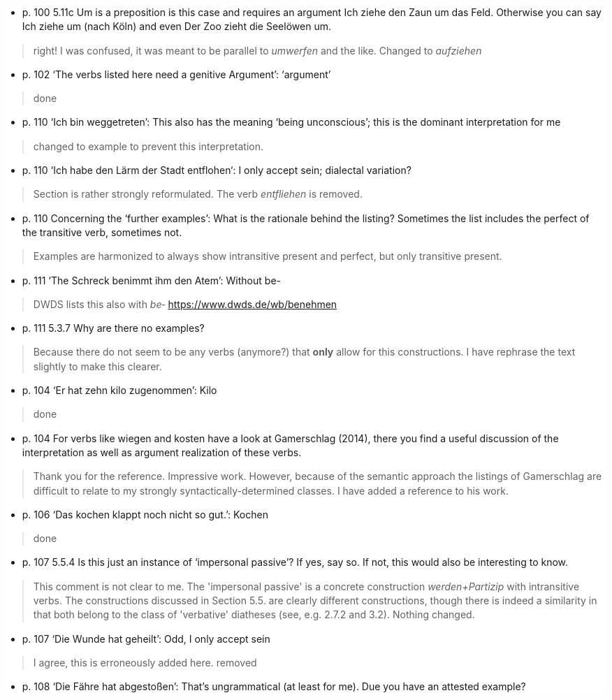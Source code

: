 - p. 100 5.11c Um is a preposition is this case and requires an argument Ich ziehe den Zaun um das Feld. Otherwise you can say Ich ziehe um (nach Köln) and even Der Zoo zieht die Seelöwen um.

> right! I was confused, it was meant to be parallel to *umwerfen* and the like. Changed to *aufziehen*

- p. 102 ‘The verbs listed here need a genitive Argument’: ‘argument’

> done

- p. 110 ‘Ich bin weggetreten’: This also has the meaning ‘being unconscious’; this is the dominant interpretation for me

> changed to example to prevent this interpretation.

- p. 110 ‘Ich habe den Lärm der Stadt entflohen‘: I only accept sein; dialectal variation? 

> Section is rather strongly reformulated. The verb *entfliehen* is removed.

- p. 110 Concerning the ‘further examples’: What is the rationale behind the listing? Sometimes
the list includes the perfect of the transitive verb, sometimes not. 

> Examples are harmonized to always show intransitive present and perfect, but only transitive present.

- p. 111 ‘The Schreck benimmt ihm den Atem’: Without be-

> DWDS lists this also with *be‑* https://www.dwds.de/wb/benehmen

- p. 111 5.3.7 Why are there no examples?

> Because there do not seem to be any verbs (anymore?) that **only** allow for this constructions. I have rephrase the text slightly to make this clearer.

- p. 104 ‘Er hat zehn kilo zugenommen’: Kilo

> done

- p. 104 For verbs like wiegen and kosten have a look at Gamerschlag (2014), there you find a useful discussion of the interpretation as well as argument realization of these verbs.

> Thank you for the reference. Impressive work. However, because of the semantic approach the listings of Gamerschlag are difficult to relate to my strongly syntactically-determined classes. I have added a reference to his work.

- p. 106 ‘Das kochen klappt noch nicht so gut.’: Kochen

> done

- p. 107 5.5.4 Is this just an instance of ‘impersonal passive’? If yes, say so. If not, this would also be interesting to know.

> This comment is not clear to me. The 'impersonal passive' is a concrete construction *werden+Partizip* with intransitive verbs. The constructions discussed in Section 5.5. are clearly different constructions, though there is indeed a similarity in that both belong to the class of 'verbative' diatheses (see, e.g. 2.7.2 and 3.2). Nothing changed.

- p. 107 ‘Die Wunde hat geheilt’: Odd, I only accept sein

> I agree, this is erroneously added here. removed

- p. 108 ‘Die Fähre hat abgestoßen’: That’s ungrammatical (at least for me). Due you have an attested example?
